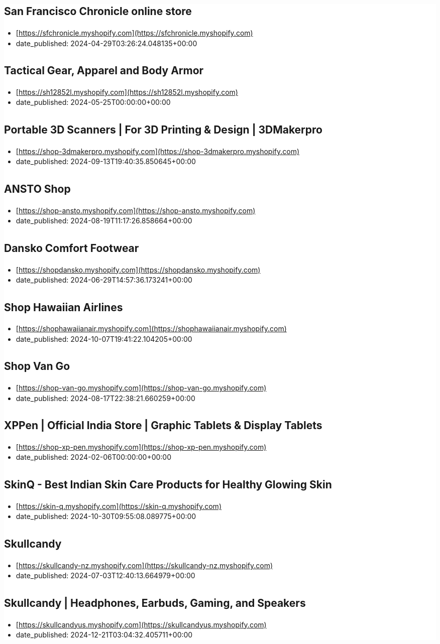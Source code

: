  ## San Francisco Chronicle online store
 - [https://sfchronicle.myshopify.com](https://sfchronicle.myshopify.com)
 - date_published: 2024-04-29T03:26:24.048135+00:00

 ## Tactical Gear, Apparel and Body Armor
 - [https://sh12852l.myshopify.com](https://sh12852l.myshopify.com)
 - date_published: 2024-05-25T00:00:00+00:00

 ## Portable 3D Scanners | For 3D Printing & Design | 3DMakerpro
 - [https://shop-3dmakerpro.myshopify.com](https://shop-3dmakerpro.myshopify.com)
 - date_published: 2024-09-13T19:40:35.850645+00:00

 ## ANSTO Shop
 - [https://shop-ansto.myshopify.com](https://shop-ansto.myshopify.com)
 - date_published: 2024-08-19T11:17:26.858664+00:00

 ## Dansko Comfort Footwear
 - [https://shopdansko.myshopify.com](https://shopdansko.myshopify.com)
 - date_published: 2024-06-29T14:57:36.173241+00:00

 ## Shop Hawaiian Airlines
 - [https://shophawaiianair.myshopify.com](https://shophawaiianair.myshopify.com)
 - date_published: 2024-10-07T19:41:22.104205+00:00

 ## Shop Van Go
 - [https://shop-van-go.myshopify.com](https://shop-van-go.myshopify.com)
 - date_published: 2024-08-17T22:38:21.660259+00:00

 ## XPPen | Official India Store | Graphic Tablets & Display Tablets
 - [https://shop-xp-pen.myshopify.com](https://shop-xp-pen.myshopify.com)
 - date_published: 2024-02-06T00:00:00+00:00

 ## SkinQ - Best Indian Skin Care Products for Healthy Glowing Skin
 - [https://skin-q.myshopify.com](https://skin-q.myshopify.com)
 - date_published: 2024-10-30T09:55:08.089775+00:00

 ## Skullcandy
 - [https://skullcandy-nz.myshopify.com](https://skullcandy-nz.myshopify.com)
 - date_published: 2024-07-03T12:40:13.664979+00:00

 ## Skullcandy | Headphones, Earbuds, Gaming, and Speakers
 - [https://skullcandyus.myshopify.com](https://skullcandyus.myshopify.com)
 - date_published: 2024-12-21T03:04:32.405711+00:00
